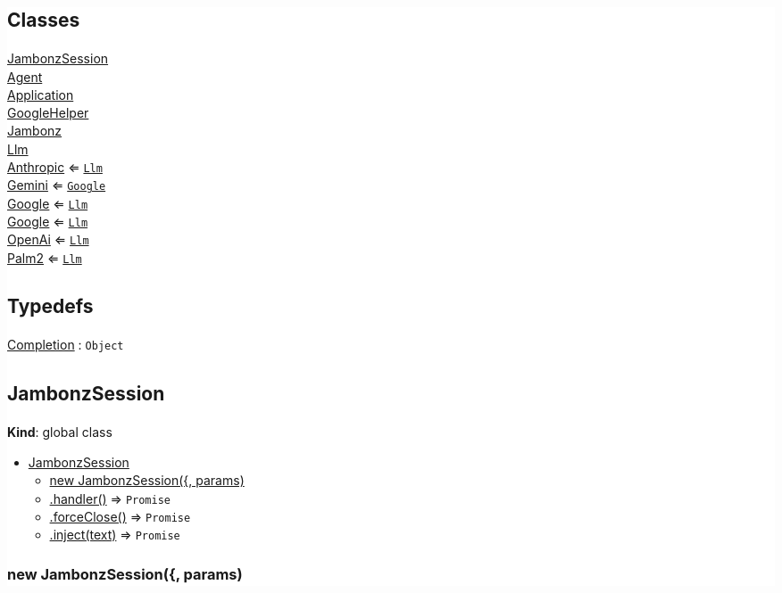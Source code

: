 ## Classes

<dl>
<dt><a href="#JambonzSession">JambonzSession</a></dt>
<dd></dd>
<dt><a href="#Agent">Agent</a></dt>
<dd></dd>
<dt><a href="#Application">Application</a></dt>
<dd></dd>
<dt><a href="#GoogleHelper">GoogleHelper</a></dt>
<dd></dd>
<dt><a href="#Jambonz">Jambonz</a></dt>
<dd></dd>
<dt><a href="#Llm">Llm</a></dt>
<dd></dd>
<dt><a href="#Anthropic">Anthropic</a> ⇐ <code><a href="#Llm">Llm</a></code></dt>
<dd></dd>
<dt><a href="#Gemini">Gemini</a> ⇐ <code><a href="#Google">Google</a></code></dt>
<dd></dd>
<dt><a href="#Google">Google</a> ⇐ <code><a href="#Llm">Llm</a></code></dt>
<dd></dd>
<dt><a href="#Google">Google</a> ⇐ <code><a href="#Llm">Llm</a></code></dt>
<dd></dd>
<dt><a href="#OpenAi">OpenAi</a> ⇐ <code><a href="#Llm">Llm</a></code></dt>
<dd></dd>
<dt><a href="#Palm2">Palm2</a> ⇐ <code><a href="#Llm">Llm</a></code></dt>
<dd></dd>
</dl>

## Typedefs

<dl>
<dt><a href="#Completion">Completion</a> : <code>Object</code></dt>
<dd></dd>
</dl>

<a name="JambonzSession"></a>

## JambonzSession
**Kind**: global class  

* [JambonzSession](#JambonzSession)
    * [new JambonzSession({, params)](#new_JambonzSession_new)
    * [.handler()](#JambonzSession+handler) ⇒ <code>Promise</code>
    * [.forceClose()](#JambonzSession+forceClose) ⇒ <code>Promise</code>
    * [.inject(text)](#JambonzSession+inject) ⇒ <code>Promise</code>

<a name="new_JambonzSession_new"></a>

### new JambonzSession({, params)
